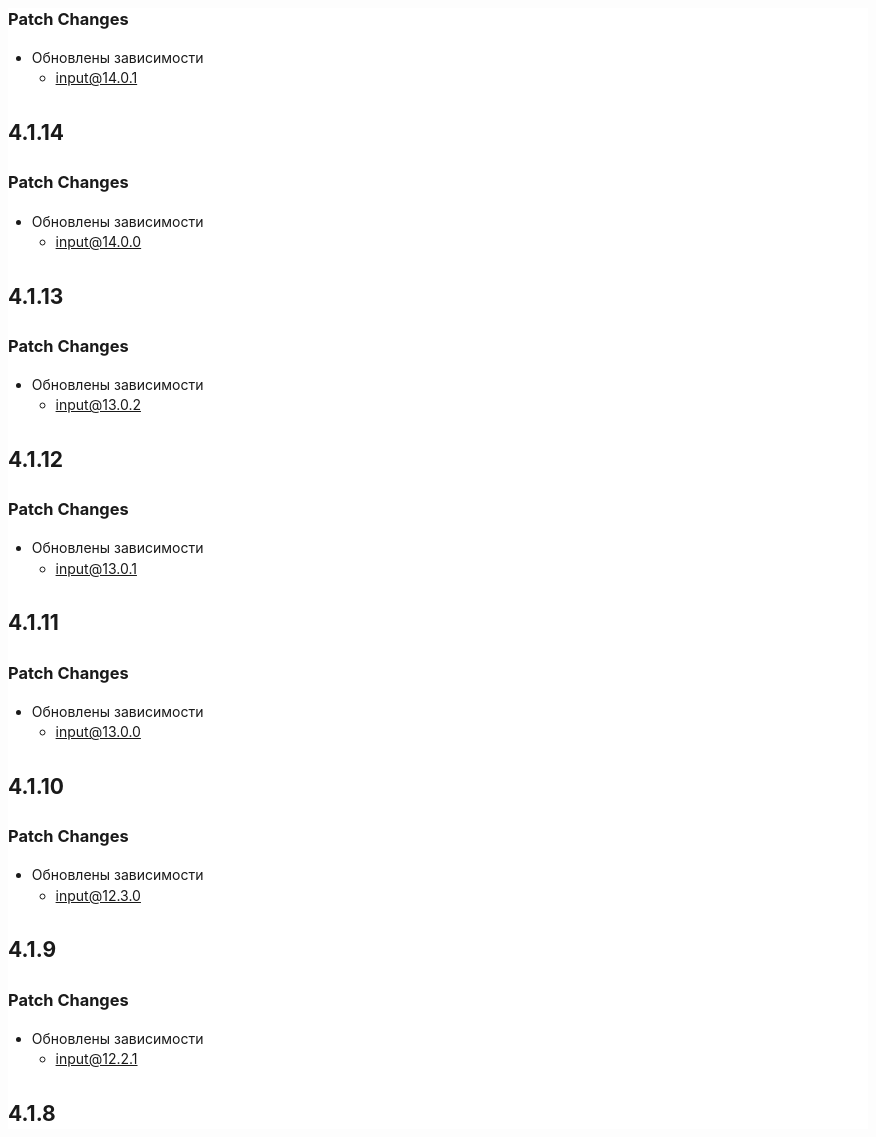 ### Patch Changes

-   Обновлены зависимости
    -   input@14.0.1

## 4.1.14

### Patch Changes

-   Обновлены зависимости
    -   input@14.0.0

## 4.1.13

### Patch Changes

-   Обновлены зависимости
    -   input@13.0.2

## 4.1.12

### Patch Changes

-   Обновлены зависимости
    -   input@13.0.1

## 4.1.11

### Patch Changes

-   Обновлены зависимости
    -   input@13.0.0

## 4.1.10

### Patch Changes

-   Обновлены зависимости
    -   input@12.3.0

## 4.1.9

### Patch Changes

-   Обновлены зависимости
    -   input@12.2.1

## 4.1.8
